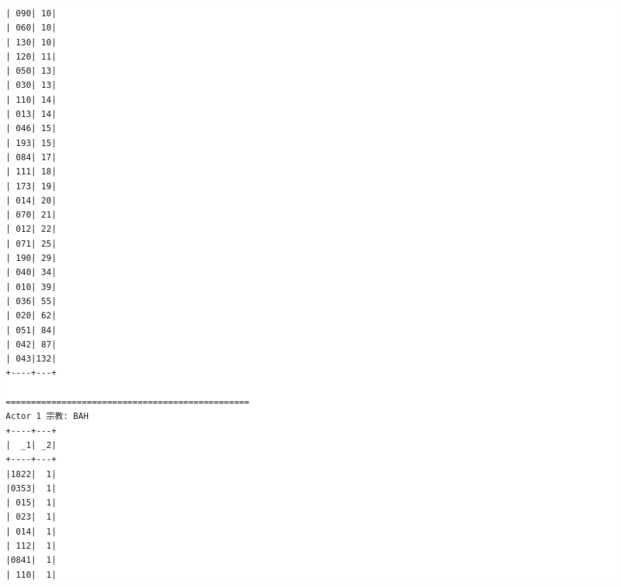     | 090| 10|
    | 060| 10|
    | 130| 10|
    | 120| 11|
    | 050| 13|
    | 030| 13|
    | 110| 14|
    | 013| 14|
    | 046| 15|
    | 193| 15|
    | 084| 17|
    | 111| 18|
    | 173| 19|
    | 014| 20|
    | 070| 21|
    | 012| 22|
    | 071| 25|
    | 190| 29|
    | 040| 34|
    | 010| 39|
    | 036| 55|
    | 020| 62|
    | 051| 84|
    | 042| 87|
    | 043|132|
    +----+---+
    
    ================================================
    Actor 1 宗教: BAH
    +----+---+
    |  _1| _2|
    +----+---+
    |1822|  1|
    |0353|  1|
    | 015|  1|
    | 023|  1|
    | 014|  1|
    | 112|  1|
    |0841|  1|
    | 110|  1|